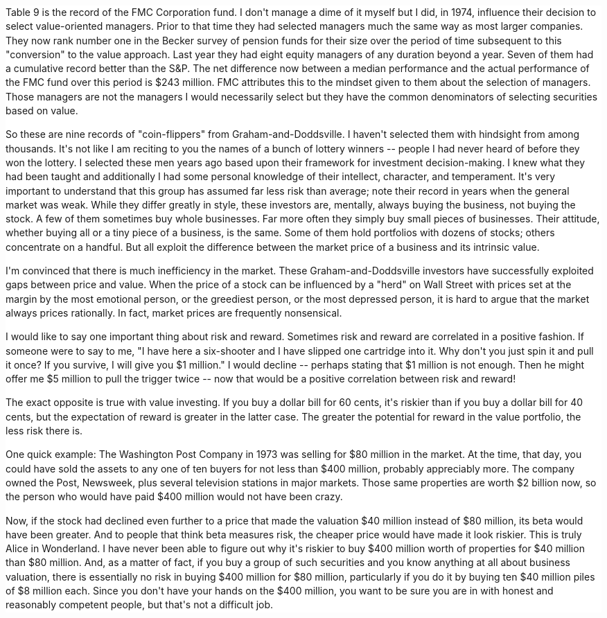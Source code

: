 Table 9 is the record of the FMC Corporation fund. I don't manage a dime of it myself but I did, in 1974, influence their decision to select value-oriented managers. Prior to that time they had selected managers much the same way as most larger companies. They now rank number one in the Becker survey of pension funds for their size over the period of time subsequent to this "conversion" to the value approach. Last year they had eight equity managers of any duration beyond a year. Seven of them had a cumulative record better than the S&P. The net difference now between a median performance and the actual performance of the FMC fund over this period is $243 million. FMC attributes this to the mindset given to them about the selection of managers. Those managers are not the managers I would necessarily select but they have the common denominators of selecting securities based on value.

So these are nine records of "coin-flippers" from Graham-and-Doddsville. I haven't selected them with hindsight from among thousands. It's not like I am reciting to you the names of a bunch of lottery winners -- people I had never heard of before they won the lottery. I selected these men years ago based upon their framework for investment decision-making. I knew what they had been taught and additionally I had some personal knowledge of their intellect, character, and temperament. It's very important to understand that this group has assumed far less risk than average; note their record in years when the general market was weak. While they differ greatly in style, these investors are, mentally, always buying the business, not buying the stock. A few of them sometimes buy whole businesses. Far more often they simply buy small pieces of businesses. Their attitude, whether buying all or a tiny piece of a business, is the same. Some of them hold portfolios with dozens of stocks; others concentrate on a handful. But all exploit the difference between the market price of a business and its intrinsic value.

I'm convinced that there is much inefficiency in the market. These Graham-and-Doddsville investors have successfully exploited gaps between price and value. When the price of a stock can be influenced by a "herd" on Wall Street with prices set at the margin by the most emotional person, or the greediest person, or the most depressed person, it is hard to argue that the market always prices rationally. In fact, market prices are frequently nonsensical.

I would like to say one important thing about risk and reward. Sometimes risk and reward are correlated in a positive fashion. If someone were to say to me, "I have here a six-shooter and I have slipped one cartridge into it. Why don't you just spin it and pull it once? If you survive, I will give you $1 million." I would decline -- perhaps stating that $1 million is not enough. Then he might offer me $5 million to pull the trigger twice -- now that would be a positive correlation between risk and reward!

The exact opposite is true with value investing. If you buy a dollar bill for 60 cents, it's riskier than if you buy a dollar bill for 40 cents, but the expectation of reward is greater in the latter case. The greater the potential for reward in the value portfolio, the less risk there is.

One quick example: The Washington Post Company in 1973 was selling for $80 million in the market. At the time, that day, you could have sold the assets to any one of ten buyers for not less than $400 million, probably appreciably more. The company owned the Post, Newsweek, plus several television stations in major markets. Those same properties are worth $2 billion now, so the person who would have paid $400 million would not have been crazy.

Now, if the stock had declined even further to a price that made the valuation $40 million instead of $80 million, its beta would have been greater. And to people that think beta measures risk, the cheaper price would have made it look riskier. This is truly Alice in Wonderland. I have never been able to figure out why it's riskier to buy $400 million worth of properties for $40 million than $80 million. And, as a matter of fact, if you buy a group of such securities and you know anything at all about business valuation, there is essentially no risk in buying $400 million for $80 million, particularly if you do it by buying ten $40 million piles of $8 million each. Since you don't have your hands on the $400 million, you want to be sure you are in with honest and reasonably competent people, but that's not a difficult job.
